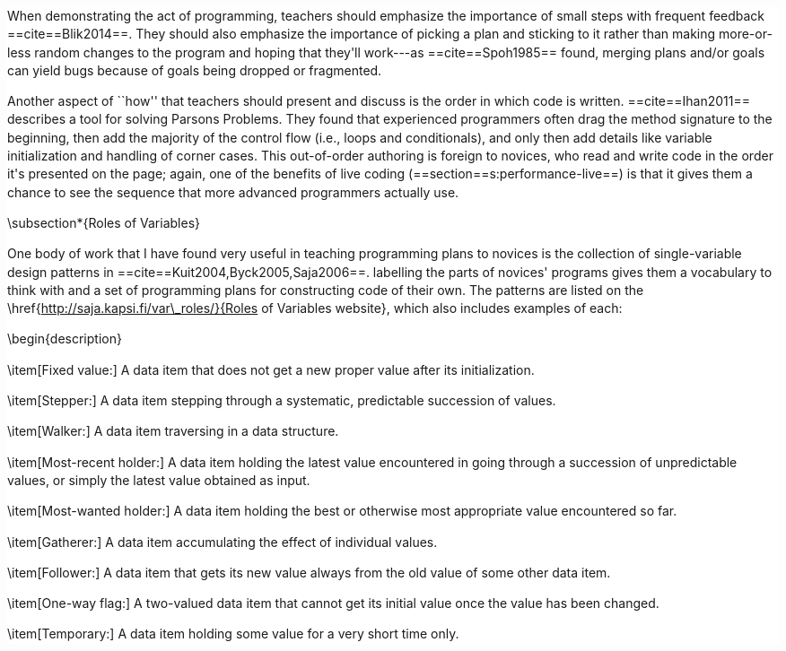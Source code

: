 When demonstrating the act of programming, teachers should emphasize
the importance of small steps with frequent feedback ==cite==Blik2014==.
They should also emphasize the importance of picking a plan and
sticking to it rather than making more-or-less random changes to the
program and hoping that they'll work---as ==cite==Spoh1985== found,
merging plans and/or goals can yield bugs because of goals being
dropped or fragmented.

Another aspect of ``how'' that teachers should present and discuss is
the order in which code is written.  ==cite==Ihan2011== describes a tool
for solving Parsons Problems.  They found that experienced programmers
often drag the method signature to the beginning, then add the
majority of the control flow (i.e., loops and conditionals), and only
then add details like variable initialization and handling of corner
cases.  This out-of-order authoring is foreign to novices, who read
and write code in the order it's presented on the page; again, one of
the benefits of live coding (==section==s:performance-live==) is that it
gives them a chance to see the sequence that more advanced programmers
actually use.

\subsection*{Roles of Variables}

One body of work that I have found very useful in teaching programming
plans to novices is the collection of single-variable design patterns
in ==cite==Kuit2004,Byck2005,Saja2006==.  labelling the parts of novices'
programs gives them a vocabulary to think with and a set of
programming plans for constructing code of their own.  The patterns
are listed on the \href{http://saja.kapsi.fi/var\_roles/}{Roles of
  Variables website}, which also includes examples of each:

\begin{description}

\item[Fixed value:] A data item that does not get a new proper value
  after its initialization.

\item[Stepper:] A data item stepping through a systematic, predictable
  succession of values.

\item[Walker:] A data item traversing in a data structure.

\item[Most-recent holder:] A data item holding the latest value
  encountered in going through a succession of unpredictable values,
  or simply the latest value obtained as input.

\item[Most-wanted holder:] A data item holding the best or otherwise
  most appropriate value encountered so far.

\item[Gatherer:] A data item accumulating the effect of individual
  values.

\item[Follower:] A data item that gets its new value always from the
  old value of some other data item.

\item[One-way flag:] A two-valued data item that cannot get its
  initial value once the value has been changed.

\item[Temporary:] A data item holding some value for a very short time
  only.
